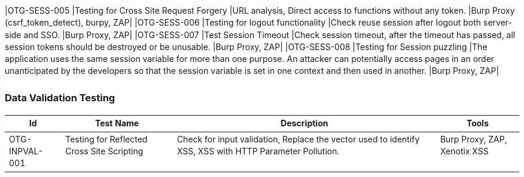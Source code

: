 |OTG-SESS-005                               |Testing for Cross Site Request Forgery                                    |URL analysis, Direct access to functions without any token.                                                                                                                                                                                                                                                                                                                                                                                                                                                                                                                                                                                                                               |Burp Proxy (csrf\_token\_detect), burpy, ZAP|
|OTG-SESS-006                               |Testing for logout functionality                                          |Check reuse session after logout both server-side and SSO.                                                                                                                                                                                                                                                                                                                                                                                                                                                                                                                                                                                                                                |Burp Proxy, ZAP|
|OTG-SESS-007                               |Test Session Timeout                                                      |Check session timeout, after the timeout has passed, all session tokens should be destroyed or be unusable.                                                                                                                                                                                                                                                                                                                                                                                                                                                                                                                                                                               |Burp Proxy, ZAP|
|OTG-SESS-008                               |Testing for Session puzzling                                              |The application uses the same session variable for more than one purpose. An attacker can potentially access pages in an order unanticipated by the developers so that the session variable is set in one context and then used in another.                                                                                                                                                                                                                                                                                                                                                                                                                                               |Burp Proxy, ZAP|
### Data Validation Testing  
|Id                                         |Test Name                                                                 |Description                                                                                                                                                                                                                                                                                                                                                                                                                                                                                                                                                                                                                                                                               |Tools|
|-------------------------------------------|--------------------------------------------------------------------------|------------------------------------------------------------------------------------------------------------------------------------------------------------------------------------------------------------------------------------------------------------------------------------------------------------------------------------------------------------------------------------------------------------------------------------------------------------------------------------------------------------------------------------------------------------------------------------------------------------------------------------------------------------------------------------------|-----------------------------------------------------------|
|OTG-INPVAL-001                             |Testing for Reflected Cross Site Scripting                                |Check for input validation, Replace the vector used to identify XSS, XSS with HTTP Parameter Pollution.                                                                                                                                                                                                                                                                                                                                                                                                                                                                                                                                                                                   |Burp Proxy, ZAP, Xenotix XSS|